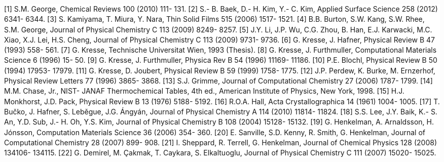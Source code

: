 [1] S.M. George, Chemical Reviews 100 (2010) 111- 131. [2] S.- B. Baek, D.- H. Kim, Y.- C. Kim, Applied Surface Science 258 (2012) 6341- 6344. [3] S. Kamiyama, T. Miura, Y. Nara, Thin Solid Films 515 (2006) 1517- 1521. [4] B.B. Burton, S.W. Kang, S.W. Rhee, S.M. George, Journal of Physical Chemistry C 113 (2009) 8249- 8257. [5] J.Y. Li, J.P. Wu, C.G. Zhou, B. Han, E.J. Karwacki, M.C. Xiao, X.J. Lei, H.S. Cheng, Journal of Physical Chemistry C 113 (2009) 9731- 9736. [6] G. Kresse, J. Hafner, Physical Review B 47 (1993) 558- 561. [7] G. Kresse, Technische Universitat Wien, 1993 (Thesis). [8] G. Kresse, J. Furthmuller, Computational Materials Science 6 (1996) 15- 50. [9] G. Kresse, J. Furthmuller, Physica Rev B 54 (1996) 11169- 11186. [10] P.E. Blochl, Physical Review B 50 (1994) 17953- 17979. [11] G. Kresse, D. Joubert, Physical Review B 59 (1999) 1758- 1775. [12] J.P. Perdew, K. Burke, M. Ernzerhof, Physical Review Letters 77 (1996) 3865- 3868. [13] S.J. Grimme, Journal of Computational Chemistry 27 (2006) 1787- 1799. [14] M.M. Chase, Jr., NIST- JANAF Thermochemical Tables, 4th ed., American Institute of Physics, New York, 1998. [15] H.J. Monkhorst, J.D. Pack, Physical Review B 13 (1976) 5188- 5192. [16] R.O.A. Hall, Acta Crystallographica 14 (1961) 1004- 1005. [17] T. Bučko, J. Hafner, S. Leběgue, J.G. Ángyán, Journal of Physical Chemistry A 114 (2010) 11814- 11824. [18] S.S. Lee, J.Y. Baik, K.- S. An, Y.D. Sub, J.- H. Oh, Y.S. Kim, Journal of Physical Chemistry B 108 (2004) 15128- 15132. [19] G. Henkelman, A. Arnaldsson, H. Jónsson, Computation Materials Science 36 (2006) 354- 360. [20] E. Sanville, S.D. Kenny, R. Smith, G. Henkelman, Journal of Computational Chemistry 28 (2007) 899- 908. [21] I. Sheppard, R. Terrell, G. Henkelman, Journal of Chemical Physics 128 (2008) 134106- 134115. [22] G. Demirel, M. Çakmak, T. Caykara, S. Elkaltuoglu, Journal of Physical Chemistry C 111 (2007) 15020- 15025.
